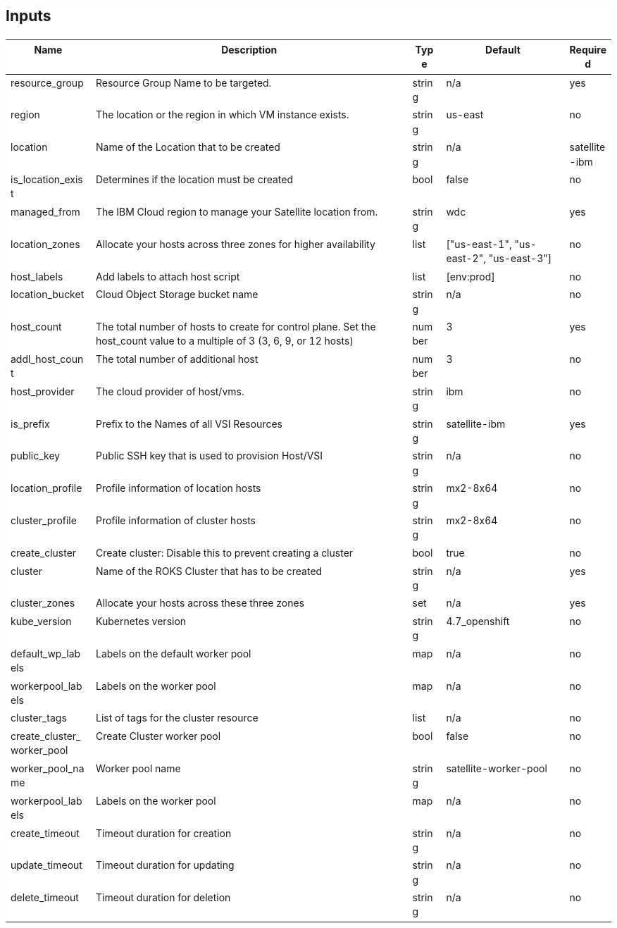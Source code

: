 ## Inputs

| Name                                  | Description                                                       | Type     | Default | Required |
|---------------------------------------|-------------------------------------------------------------------|----------|---------|----------|
| resource_group                        | Resource Group Name to be targeted.                      | string   | n/a     | yes      |
| region                                | The location or the region in which VM instance exists.           | string   | us-east | no       |
| location                              | Name of the Location that to be created                       | string   | n/a     | satellite-ibm |
| is_location_exist                     | Determines if the location must be created                        | bool     | false   | no       |
| managed_from                          | The IBM Cloud region to manage your Satellite location from.      | string   | wdc     | yes      |
| location_zones                        | Allocate your hosts across three zones for higher availability    | list     | ["us-east-1", "us-east-2", "us-east-3"] | no |
| host_labels                           | Add labels to attach host script                                  | list     | [env:prod]  | no   |
| location_bucket                       | Cloud Object Storage bucket name                                  | string   | n/a     | no       |
| host_count                            | The total number of hosts to create for control plane. Set the host_count value to a multiple of 3 (3, 6, 9, or 12 hosts) | number | 3 |  yes |
| addl_host_count                       | The total number of additional host                               | number   | 3       | no       |
| host_provider                         | The cloud provider of host/vms.                                   | string   | ibm     | no       |
| is_prefix                             | Prefix to the Names of all VSI Resources                          | string   | satellite-ibm | yes|
| public_key                            | Public SSH key that is used to provision Host/VSI                 | string   | n/a     | no       |
| location_profile                      | Profile information of location hosts                             | string   | mx2-8x64| no       |
| cluster_profile                       | Profile information of cluster hosts                              | string   | mx2-8x64| no       |
| create_cluster                        | Create cluster: Disable this to prevent creating a cluster        | bool     | true    | no       |
| cluster                               | Name of the ROKS Cluster that has to be created                   | string   | n/a     | yes      |
| cluster_zones                         | Allocate your hosts across these three zones                      | set      | n/a     | yes      |
| kube_version                          | Kubernetes version                                                     | string   | 4.7_openshift | no |
| default_wp_labels                     | Labels on the default worker pool                                 | map      | n/a     | no       |
| workerpool_labels                     | Labels on the worker pool                                         | map      | n/a     | no       |
| cluster_tags                          | List of tags for the cluster resource                             | list     | n/a     | no       |
| create_cluster_worker_pool            | Create Cluster worker pool                                        | bool     | false   | no       |
| worker_pool_name                      | Worker pool name                                                  | string   | satellite-worker-pool | no |
| workerpool_labels                     | Labels on the worker pool                                         | map      | n/a     | no       |
| create_timeout                        | Timeout duration for creation                                     | string   | n/a     | no       |
| update_timeout                        | Timeout duration for updating                                     | string   | n/a     | no       |
| delete_timeout                        | Timeout duration for deletion                                     | string   | n/a     | no       |
